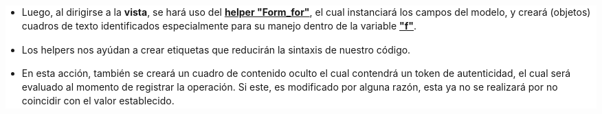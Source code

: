 * Luego, al dirigirse a la **vista**, se hará uso del **[helper "Form_for"](http://rubysur.org/introduccion.a.rails/capitulos/puesta_en_marcha/el_primer_formulario.html)**, el cual instanciará los campos del modelo, y creará (objetos) cuadros de texto identificados especialmente para su manejo dentro de la variable **["f"](https://carlossanchezperez.wordpress.com/2015/01/11/rails-4-como-crear-un-formulario-y-utilizar-accepts_nested_attributes_for-con-has-many-through-relations-algunos-consejos-para-entenderlo-desde-cero/)**.

* Los helpers nos ayúdan a crear etiquetas que reducirán la sintaxis de nuestro código.

* En esta acción, también se creará un cuadro de contenido oculto el cual contendrá un token de autenticidad, el cual será evaluado al momento de registrar la operación. Si este, es modificado por alguna razón, esta ya no se realizará por no coincidir con el valor establecido.





